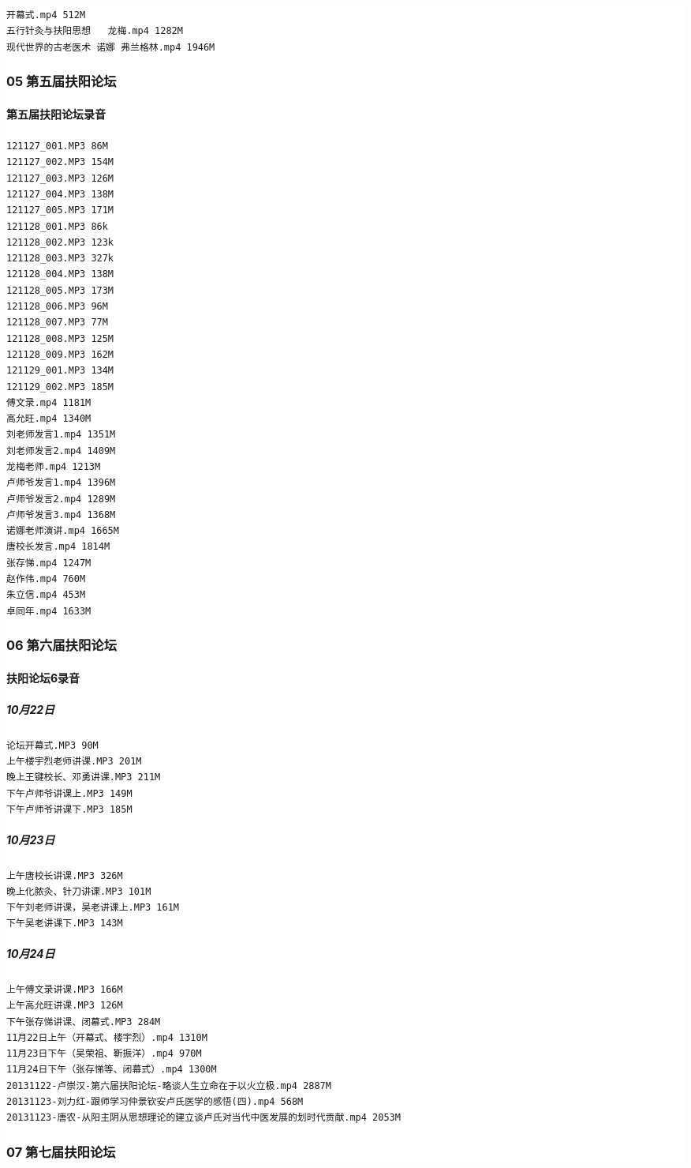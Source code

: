     开幕式.mp4 512M
    五行针灸与扶阳思想   龙梅.mp4 1282M
    现代世界的古老医术 诺娜 弗兰格林.mp4 1946M
### 05 第五届扶阳论坛
#### 第五届扶阳论坛录音
    121127_001.MP3 86M
    121127_002.MP3 154M
    121127_003.MP3 126M
    121127_004.MP3 138M
    121127_005.MP3 171M
    121128_001.MP3 86k
    121128_002.MP3 123k
    121128_003.MP3 327k
    121128_004.MP3 138M
    121128_005.MP3 173M
    121128_006.MP3 96M
    121128_007.MP3 77M
    121128_008.MP3 125M
    121128_009.MP3 162M
    121129_001.MP3 134M
    121129_002.MP3 185M
    傅文录.mp4 1181M
    高允旺.mp4 1340M
    刘老师发言1.mp4 1351M
    刘老师发言2.mp4 1409M
    龙梅老师.mp4 1213M
    卢师爷发言1.mp4 1396M
    卢师爷发言2.mp4 1289M
    卢师爷发言3.mp4 1368M
    诺娜老师演讲.mp4 1665M
    唐校长发言.mp4 1814M
    张存悌.mp4 1247M
    赵作伟.mp4 760M
    朱立信.mp4 453M
    卓同年.mp4 1633M
### 06 第六届扶阳论坛
#### 扶阳论坛6录音
##### 10月22日
    论坛开幕式.MP3 90M
    上午楼宇烈老师讲课.MP3 201M
    晚上王键校长、邓勇讲课.MP3 211M
    下午卢师爷讲课上.MP3 149M
    下午卢师爷讲课下.MP3 185M
##### 10月23日
    上午唐校长讲课.MP3 326M
    晚上化脓灸、针刀讲课.MP3 101M
    下午刘老师讲课，吴老讲课上.MP3 161M
    下午吴老讲课下.MP3 143M
##### 10月24日
    上午傅文录讲课.MP3 166M
    上午高允旺讲课.MP3 126M
    下午张存悌讲课、闭幕式.MP3 284M
    11月22日上午（开幕式、楼宇烈）.mp4 1310M
    11月23日下午（吴荣祖、靳振洋）.mp4 970M
    11月24日下午（张存悌等、闭幕式）.mp4 1300M
    20131122-卢崇汉-第六届扶阳论坛-略谈人生立命在于以火立极.mp4 2887M
    20131123-刘力红-跟师学习仲景钦安卢氏医学的感悟(四).mp4 568M
    20131123-唐农-从阳主阴从思想理论的建立谈卢氏对当代中医发展的划时代贡献.mp4 2053M
### 07 第七届扶阳论坛